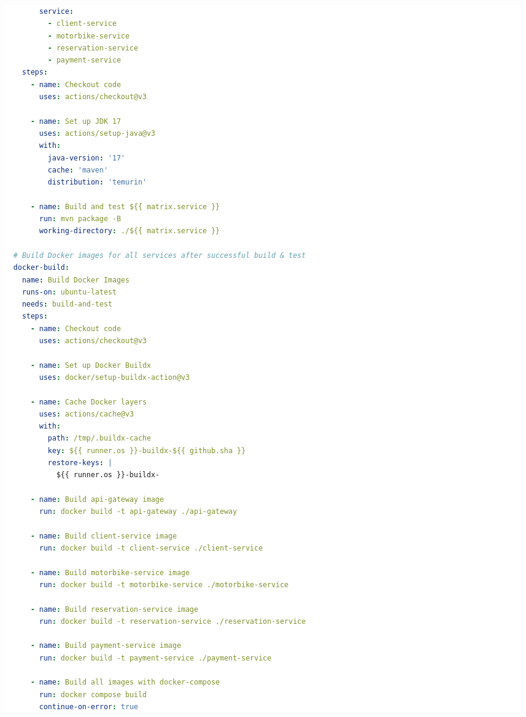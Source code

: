 ```yaml
        service:
          - client-service
          - motorbike-service
          - reservation-service
          - payment-service
    steps:
      - name: Checkout code
        uses: actions/checkout@v3

      - name: Set up JDK 17
        uses: actions/setup-java@v3
        with:
          java-version: '17'
          cache: 'maven'
          distribution: 'temurin'

      - name: Build and test ${{ matrix.service }}
        run: mvn package -B
        working-directory: ./${{ matrix.service }}

  # Build Docker images for all services after successful build & test
  docker-build:
    name: Build Docker Images
    runs-on: ubuntu-latest
    needs: build-and-test
    steps:
      - name: Checkout code
        uses: actions/checkout@v3

      - name: Set up Docker Buildx
        uses: docker/setup-buildx-action@v3

      - name: Cache Docker layers
        uses: actions/cache@v3
        with:
          path: /tmp/.buildx-cache
          key: ${{ runner.os }}-buildx-${{ github.sha }}
          restore-keys: |
            ${{ runner.os }}-buildx-

      - name: Build api-gateway image
        run: docker build -t api-gateway ./api-gateway

      - name: Build client-service image
        run: docker build -t client-service ./client-service

      - name: Build motorbike-service image
        run: docker build -t motorbike-service ./motorbike-service

      - name: Build reservation-service image
        run: docker build -t reservation-service ./reservation-service

      - name: Build payment-service image
        run: docker build -t payment-service ./payment-service

      - name: Build all images with docker-compose
        run: docker compose build
        continue-on-error: true
```
